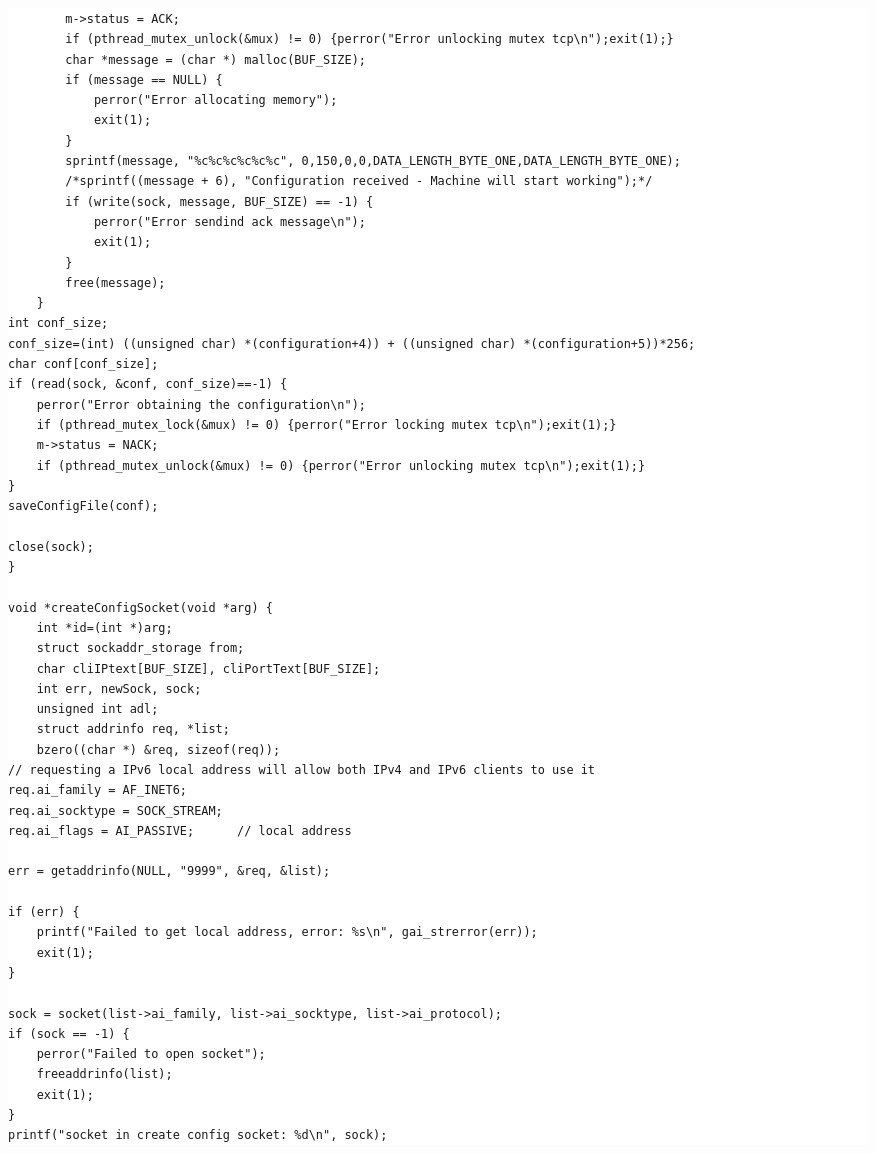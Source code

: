 			m->status = ACK;
			if (pthread_mutex_unlock(&mux) != 0) {perror("Error unlocking mutex tcp\n");exit(1);}
			char *message = (char *) malloc(BUF_SIZE);
			if (message == NULL) {
				perror("Error allocating memory");
				exit(1);
			}
			sprintf(message, "%c%c%c%c%c%c", 0,150,0,0,DATA_LENGTH_BYTE_ONE,DATA_LENGTH_BYTE_ONE);
			/*sprintf((message + 6), "Configuration received - Machine will start working");*/
			if (write(sock, message, BUF_SIZE) == -1) {
				perror("Error sendind ack message\n");
				exit(1);
			}
			free(message);
		}
	int conf_size;
	conf_size=(int) ((unsigned char) *(configuration+4)) + ((unsigned char) *(configuration+5))*256;
	char conf[conf_size];
	if (read(sock, &conf, conf_size)==-1) {
		perror("Error obtaining the configuration\n");
		if (pthread_mutex_lock(&mux) != 0) {perror("Error locking mutex tcp\n");exit(1);}
		m->status = NACK;
		if (pthread_mutex_unlock(&mux) != 0) {perror("Error unlocking mutex tcp\n");exit(1);}
	}
	saveConfigFile(conf);
	
	close(sock);
	}
	
	void *createConfigSocket(void *arg) {
		int *id=(int *)arg;
		struct sockaddr_storage from;
		char cliIPtext[BUF_SIZE], cliPortText[BUF_SIZE];
		int err, newSock, sock;
		unsigned int adl;
		struct addrinfo req, *list;
		bzero((char *) &req, sizeof(req));
	// requesting a IPv6 local address will allow both IPv4 and IPv6 clients to use it
	req.ai_family = AF_INET6;
	req.ai_socktype = SOCK_STREAM;
	req.ai_flags = AI_PASSIVE;      // local address
	
	err = getaddrinfo(NULL, "9999", &req, &list);
	
	if (err) {
		printf("Failed to get local address, error: %s\n", gai_strerror(err));
		exit(1);
	}
	
	sock = socket(list->ai_family, list->ai_socktype, list->ai_protocol);
	if (sock == -1) {
		perror("Failed to open socket");
		freeaddrinfo(list);
		exit(1);
	}
	printf("socket in create config socket: %d\n", sock);
	